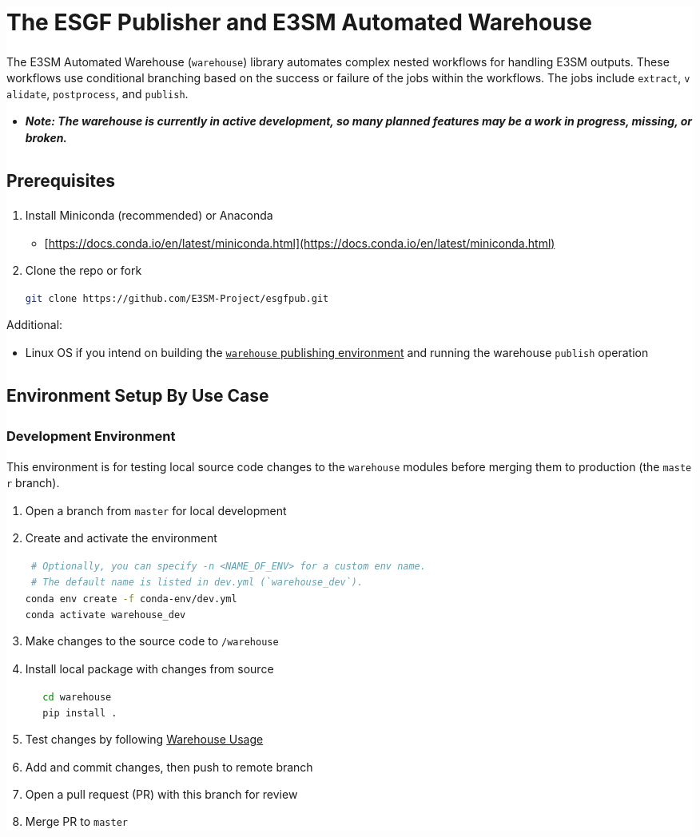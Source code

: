 # The ESGF Publisher and E3SM Automated Warehouse

The E3SM Automated Warehouse (`warehouse`) library automates complex nested workflows for handling E3SM outputs. These workflows use conditional branching based on the success or failure of the jobs within the workflows. The jobs include `extract`, `validate`, `postprocess`, and `publish`.

- **_Note: The warehouse is currently in active development, so many planned features may be a work in progress, missing, or broken._**

## Prerequisites

1. Install Miniconda (recommended) or Anaconda

   - [https://docs.conda.io/en/latest/miniconda.html](https://docs.conda.io/en/latest/miniconda.html)

2. Clone the repo or fork

   ```bash
   git clone https://github.com/E3SM-Project/esgfpub.git
   ```

Additional:

- Linux OS if you intend on building the [`warehouse` publishing environment](#publishing-environment) and running the warehouse `publish` operation

## Environment Setup By Use Case

### Development Environment

This environment is for testing local source code changes to the `warehouse` modules before merging them to production (the `master` branch).

1. Open a branch from `master` for local development
2. Create and activate the environment

   ```bash
    # Optionally, you can specify -n <NAME_OF_ENV> for a custom env name.
    # The default name is listed in dev.yml (`warehouse_dev`).
   conda env create -f conda-env/dev.yml
   conda activate warehouse_dev
   ```

3. Make changes to the source code to `/warehouse`
4. Install local package with changes from source

   ```bash
      cd warehouse
      pip install .
   ```

5. Test changes by following [Warehouse Usage](#warehouse-usage)
6. Add and commit changes, then push to remote branch
7. Open a pull request (PR) with this branch for review
8. Merge PR to `master`
